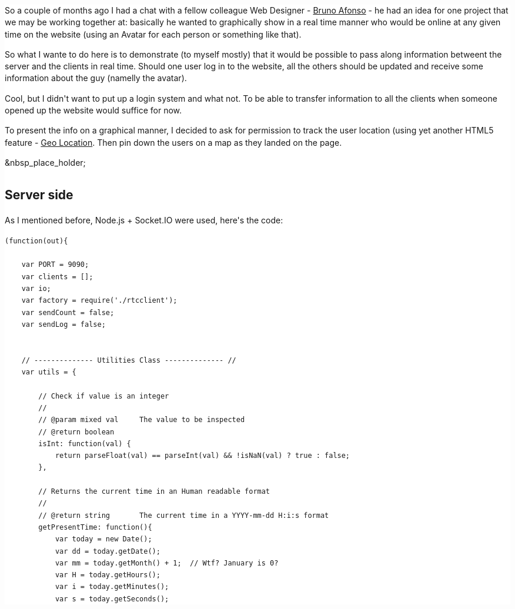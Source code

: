 So a couple of months ago I had a chat with a fellow colleague Web Designer -
[Bruno Afonso](http://www.facebook.com/kinesthai) - he had an idea for one
project that we may be working together at: basically he wanted to graphically
show in a real time manner who would be online at any given time on the
website (using an Avatar for each person or something like that).

So what I wante to do here is to demonstrate (to myself mostly) that it would
be possible to pass along information betweent the server and the clients in
real time. Should one user log in to the website, all the others should be
updated and receive some information about the guy (namelly the avatar).

Cool, but I didn't want to put up a login system and what not. To be able to
transfer information to all the clients when someone opened up the website
would suffice for now.

To present the info on a graphical manner, I decided to ask for permission to
track the user location (using yet another HTML5 feature - [Geo
Location](http://dev.w3.org/geo/api/spec-source.html). Then pin down the users
on a map as they landed on the page.

&nbsp_place_holder;

## Server side

As I mentioned before, Node.js + Socket.IO were used, here's the code:

    
    (function(out){
    
    	var PORT = 9090;
    	var clients = [];
    	var io;
    	var factory = require('./rtcclient');
    	var sendCount = false;
    	var sendLog = false;
    	
    	
    	// -------------- Utilities Class -------------- //
    	var utils = {
    		
    		// Check if value is an integer
    		//
    		// @param mixed val		The value to be inspected
    		// @return boolean
    		isInt: function(val) {
    			return parseFloat(val) == parseInt(val) && !isNaN(val) ? true : false; 
    		},
    		
    		// Returns the current time in an Human readable format
    		//
    		// @return string		The current time in a YYYY-mm-dd H:i:s format
    		getPresentTime: function(){
    			var today = new Date();
    			var dd = today.getDate();
    			var mm = today.getMonth() + 1;	// Wtf? January is 0?
    			var H = today.getHours();
    			var i = today.getMinutes();
    			var s = today.getSeconds();
    			